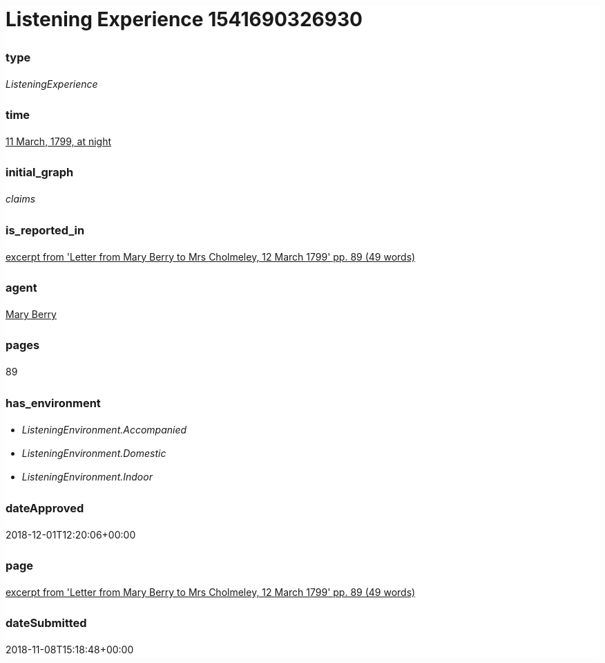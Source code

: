 # Listening Experience 1541690326930

### type


*ListeningExperience*

### time


[11 March, 1799, at night](#11-March-1799-at-night)

### initial_graph


*claims*

### is_reported_in


[excerpt from 'Letter from Mary Berry to Mrs Cholmeley, 12 March 1799' pp. 89 (49 words)](#excerpt-from-'Letter-from-Mary-Berry-to-Mrs-Cholmeley-12-March-1799'-pp.-89-(49-words))

### agent


[Mary Berry](#Mary-Berry)

### pages


89

### has_environment

 - *ListeningEnvironment.Accompanied*

 - *ListeningEnvironment.Domestic*

 - *ListeningEnvironment.Indoor*

### dateApproved


2018-12-01T12:20:06+00:00

### page


[excerpt from 'Letter from Mary Berry to Mrs Cholmeley, 12 March 1799' pp. 89 (49 words)](#excerpt-from-'Letter-from-Mary-Berry-to-Mrs-Cholmeley-12-March-1799'-pp.-89-(49-words))

### dateSubmitted


2018-11-08T15:18:48+00:00
